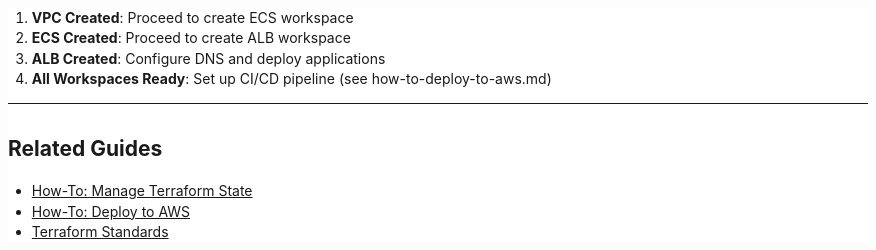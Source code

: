 1. **VPC Created**: Proceed to create ECS workspace
2. **ECS Created**: Proceed to create ALB workspace
3. **ALB Created**: Configure DNS and deploy applications
4. **All Workspaces Ready**: Set up CI/CD pipeline (see how-to-deploy-to-aws.md)

---

## Related Guides

- [How-To: Manage Terraform State](how-to-manage-state.md)
- [How-To: Deploy to AWS](how-to-deploy-to-aws.md)
- [Terraform Standards](../standards/terraform-standards.md)
